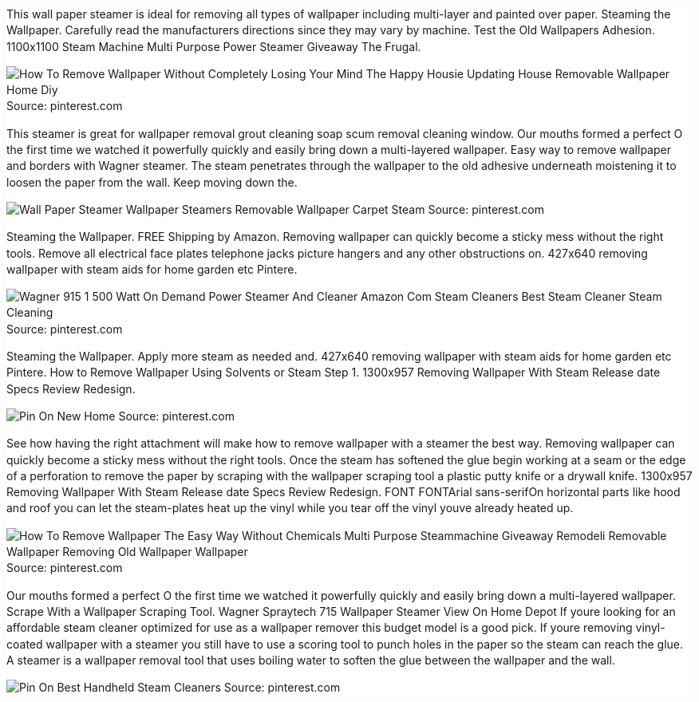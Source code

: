 This wall paper steamer is ideal for removing all types of wallpaper including multi-layer and painted over paper. Steaming the Wallpaper. Carefully read the manufacturers directions since they may vary by machine. Test the Old Wallpapers Adhesion. 1100x1100 Steam Machine Multi Purpose Power Steamer Giveaway The Frugal.

![How To Remove Wallpaper Without Completely Losing Your Mind The Happy Housie Updating House Removable Wallpaper Home Diy](https://i.pinimg.com/564x/94/4d/fb/944dfb6e2853ac392701beb53c0c2162--wallpaper-remover-how-to-remove-wallpaper.jpg "How To Remove Wallpaper Without Completely Losing Your Mind The Happy Housie Updating House Removable Wallpaper Home Diy")
Source: pinterest.com

This steamer is great for wallpaper removal grout cleaning soap scum removal cleaning window. Our mouths formed a perfect O the first time we watched it powerfully quickly and easily bring down a multi-layered wallpaper. Easy way to remove wallpaper and borders with Wagner steamer. The steam penetrates through the wallpaper to the old adhesive underneath moistening it to loosen the paper from the wall. Keep moving down the.

![Wall Paper Steamer Wallpaper Steamers Removable Wallpaper Carpet Steam](https://i.pinimg.com/originals/99/00/92/990092f0f8fc80ad5300fe6c0a8efcab.jpg "Wall Paper Steamer Wallpaper Steamers Removable Wallpaper Carpet Steam")
Source: pinterest.com

Steaming the Wallpaper. FREE Shipping by Amazon. Removing wallpaper can quickly become a sticky mess without the right tools. Remove all electrical face plates telephone jacks picture hangers and any other obstructions on. 427x640 removing wallpaper with steam aids for home garden etc Pintere.

![Wagner 915 1 500 Watt On Demand Power Steamer And Cleaner Amazon Com Steam Cleaners Best Steam Cleaner Steam Cleaning](https://i.pinimg.com/originals/f0/de/65/f0de652485125810ab71a9e9c1f697aa.jpg "Wagner 915 1 500 Watt On Demand Power Steamer And Cleaner Amazon Com Steam Cleaners Best Steam Cleaner Steam Cleaning")
Source: pinterest.com

Steaming the Wallpaper. Apply more steam as needed and. 427x640 removing wallpaper with steam aids for home garden etc Pintere. How to Remove Wallpaper Using Solvents or Steam Step 1. 1300x957 Removing Wallpaper With Steam Release date Specs Review Redesign.

![Pin On New Home](https://i.pinimg.com/originals/d8/39/d9/d839d9982119b8cf98ac7a49d7a4d79c.jpg "Pin On New Home")
Source: pinterest.com

See how having the right attachment will make how to remove wallpaper with a steamer the best way. Removing wallpaper can quickly become a sticky mess without the right tools. Once the steam has softened the glue begin working at a seam or the edge of a perforation to remove the paper by scraping with the wallpaper scraping tool a plastic putty knife or a drywall knife. 1300x957 Removing Wallpaper With Steam Release date Specs Review Redesign. FONT FONTArial sans-serifOn horizontal parts like hood and roof you can let the steam-plates heat up the vinyl while you tear off the vinyl youve already heated up.

![How To Remove Wallpaper The Easy Way Without Chemicals Multi Purpose Steammachine Giveaway Remodeli Removable Wallpaper Removing Old Wallpaper Wallpaper](https://i.pinimg.com/originals/52/ce/9a/52ce9a2e09504cd7deb6cd736ef29e03.jpg "How To Remove Wallpaper The Easy Way Without Chemicals Multi Purpose Steammachine Giveaway Remodeli Removable Wallpaper Removing Old Wallpaper Wallpaper")
Source: pinterest.com

Our mouths formed a perfect O the first time we watched it powerfully quickly and easily bring down a multi-layered wallpaper. Scrape With a Wallpaper Scraping Tool. Wagner Spraytech 715 Wallpaper Steamer View On Home Depot If youre looking for an affordable steam cleaner optimized for use as a wallpaper remover this budget model is a good pick. If youre removing vinyl-coated wallpaper with a steamer you still have to use a scoring tool to punch holes in the paper so the steam can reach the glue. A steamer is a wallpaper removal tool that uses boiling water to soften the glue between the wallpaper and the wall.

![Pin On Best Handheld Steam Cleaners](https://i.pinimg.com/736x/87/0d/82/870d827d007b3a98a27a11c8026cd84f.jpg "Pin On Best Handheld Steam Cleaners")
Source: pinterest.com

